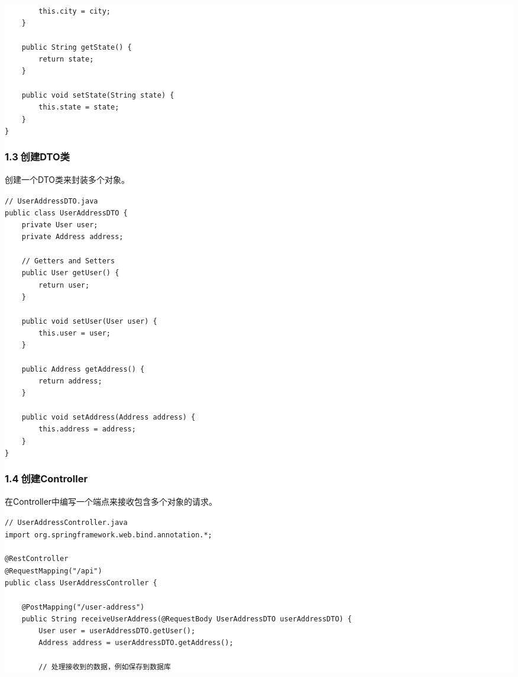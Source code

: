 ```
        this.city = city;
    }
 
    public String getState() {
        return state;
    }
 
    public void setState(String state) {
        this.state = state;
    }
}

```

### 1\.3 创建DTO类


创建一个DTO类来封装多个对象。



```
// UserAddressDTO.java
public class UserAddressDTO {
    private User user;
    private Address address;
 
    // Getters and Setters
    public User getUser() {
        return user;
    }
 
    public void setUser(User user) {
        this.user = user;
    }
 
    public Address getAddress() {
        return address;
    }
 
    public void setAddress(Address address) {
        this.address = address;
    }
}

```

### 1\.4 创建Controller


在Controller中编写一个端点来接收包含多个对象的请求。



```
// UserAddressController.java
import org.springframework.web.bind.annotation.*;
 
@RestController
@RequestMapping("/api")
public class UserAddressController {
 
    @PostMapping("/user-address")
    public String receiveUserAddress(@RequestBody UserAddressDTO userAddressDTO) {
        User user = userAddressDTO.getUser();
        Address address = userAddressDTO.getAddress();
 
        // 处理接收到的数据，例如保存到数据库
```